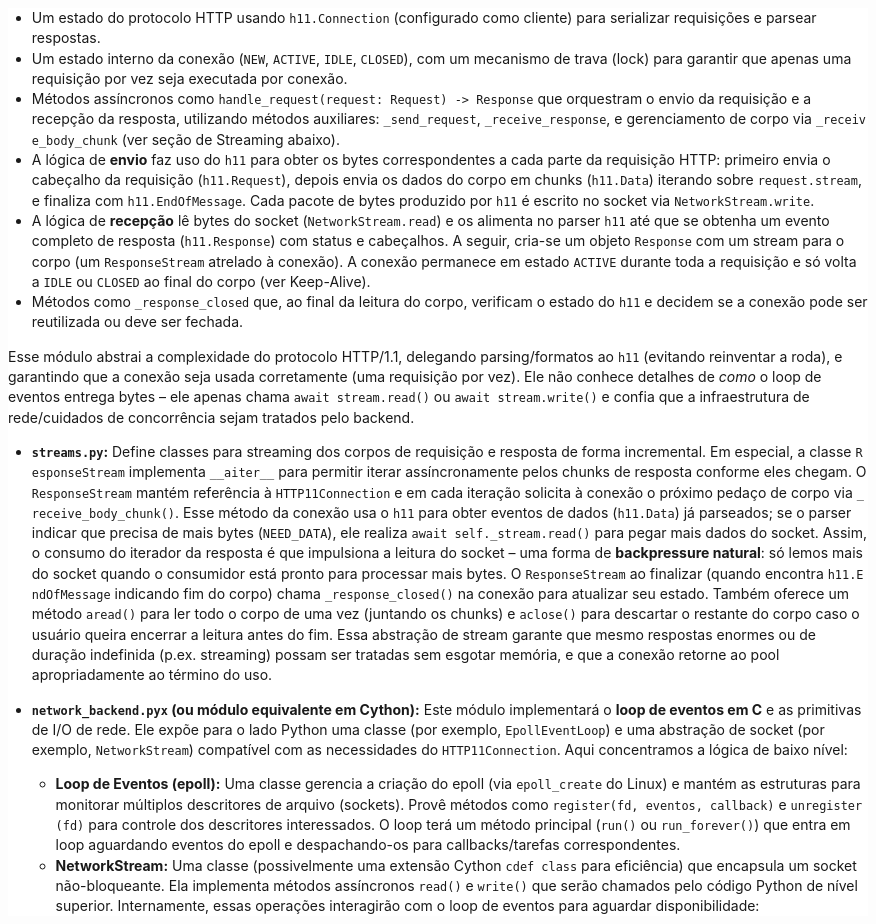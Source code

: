   * Um estado do protocolo HTTP usando `h11.Connection` (configurado como cliente) para serializar requisições e parsear respostas.
  * Um estado interno da conexão (`NEW`, `ACTIVE`, `IDLE`, `CLOSED`), com um mecanismo de trava (lock) para garantir que apenas uma requisição por vez seja executada por conexão.
  * Métodos assíncronos como `handle_request(request: Request) -> Response` que orquestram o envio da requisição e a recepção da resposta, utilizando métodos auxiliares: `_send_request`, `_receive_response`, e gerenciamento de corpo via `_receive_body_chunk` (ver seção de Streaming abaixo).
  * A lógica de **envio** faz uso do `h11` para obter os bytes correspondentes a cada parte da requisição HTTP: primeiro envia o cabeçalho da requisição (`h11.Request`), depois envia os dados do corpo em chunks (`h11.Data`) iterando sobre `request.stream`, e finaliza com `h11.EndOfMessage`. Cada pacote de bytes produzido por `h11` é escrito no socket via `NetworkStream.write`.
  * A lógica de **recepção** lê bytes do socket (`NetworkStream.read`) e os alimenta no parser `h11` até que se obtenha um evento completo de resposta (`h11.Response`) com status e cabeçalhos. A seguir, cria-se um objeto `Response` com um stream para o corpo (um `ResponseStream` atrelado à conexão). A conexão permanece em estado `ACTIVE` durante toda a requisição e só volta a `IDLE` ou `CLOSED` ao final do corpo (ver Keep-Alive).
  * Métodos como `_response_closed` que, ao final da leitura do corpo, verificam o estado do `h11` e decidem se a conexão pode ser reutilizada ou deve ser fechada.

  Esse módulo abstrai a complexidade do protocolo HTTP/1.1, delegando parsing/formatos ao `h11` (evitando reinventar a roda), e garantindo que a conexão seja usada corretamente (uma requisição por vez). Ele não conhece detalhes de *como* o loop de eventos entrega bytes – ele apenas chama `await stream.read()` ou `await stream.write()` e confia que a infraestrutura de rede/cuidados de concorrência sejam tratados pelo backend.

* **`streams.py`:** Define classes para streaming dos corpos de requisição e resposta de forma incremental. Em especial, a classe `ResponseStream` implementa `__aiter__` para permitir iterar assíncronamente pelos chunks de resposta conforme eles chegam. O `ResponseStream` mantém referência à `HTTP11Connection` e em cada iteração solicita à conexão o próximo pedaço de corpo via `_receive_body_chunk()`. Esse método da conexão usa o `h11` para obter eventos de dados (`h11.Data`) já parseados; se o parser indicar que precisa de mais bytes (`NEED_DATA`), ele realiza `await self._stream.read()` para pegar mais dados do socket. Assim, o consumo do iterador da resposta é que impulsiona a leitura do socket – uma forma de **backpressure natural**: só lemos mais do socket quando o consumidor está pronto para processar mais bytes. O `ResponseStream` ao finalizar (quando encontra `h11.EndOfMessage` indicando fim do corpo) chama `_response_closed()` na conexão para atualizar seu estado. Também oferece um método `aread()` para ler todo o corpo de uma vez (juntando os chunks) e `aclose()` para descartar o restante do corpo caso o usuário queira encerrar a leitura antes do fim. Essa abstração de stream garante que mesmo respostas enormes ou de duração indefinida (p.ex. streaming) possam ser tratadas sem esgotar memória, e que a conexão retorne ao pool apropriadamente ao término do uso.

* **`network_backend.pyx` (ou módulo equivalente em Cython):** Este módulo implementará o **loop de eventos em C** e as primitivas de I/O de rede. Ele expõe para o lado Python uma classe (por exemplo, `EpollEventLoop`) e uma abstração de socket (por exemplo, `NetworkStream`) compatível com as necessidades do `HTTP11Connection`. Aqui concentramos a lógica de baixo nível:

  * **Loop de Eventos (epoll):** Uma classe gerencia a criação do epoll (via `epoll_create` do Linux) e mantém as estruturas para monitorar múltiplos descritores de arquivo (sockets). Provê métodos como `register(fd, eventos, callback)` e `unregister(fd)` para controle dos descritores interessados. O loop terá um método principal (`run()` ou `run_forever()`) que entra em loop aguardando eventos do epoll e despachando-os para callbacks/tarefas correspondentes.
  * **NetworkStream:** Uma classe (possivelmente uma extensão Cython `cdef class` para eficiência) que encapsula um socket não-bloqueante. Ela implementa métodos assíncronos `read()` e `write()` que serão chamados pelo código Python de nível superior. Internamente, essas operações interagirão com o loop de eventos para aguardar disponibilidade:
